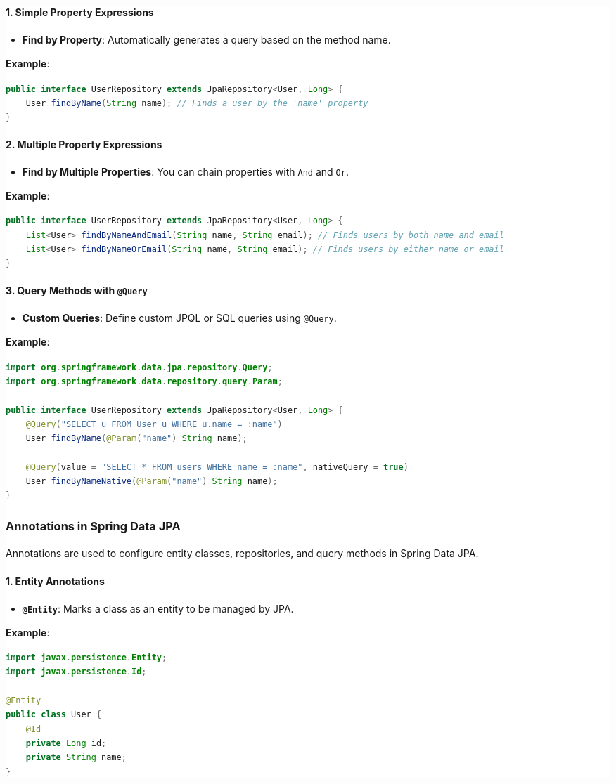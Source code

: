 #### **1. Simple Property Expressions**

- **Find by Property**: Automatically generates a query based on the method name.

**Example**:

```java
public interface UserRepository extends JpaRepository<User, Long> {
    User findByName(String name); // Finds a user by the 'name' property
}
```

#### **2. Multiple Property Expressions**

- **Find by Multiple Properties**: You can chain properties with `And` and `Or`.

**Example**:

```java
public interface UserRepository extends JpaRepository<User, Long> {
    List<User> findByNameAndEmail(String name, String email); // Finds users by both name and email
    List<User> findByNameOrEmail(String name, String email); // Finds users by either name or email
}
```

#### **3. Query Methods with `@Query`**

- **Custom Queries**: Define custom JPQL or SQL queries using `@Query`.

**Example**:

```java
import org.springframework.data.jpa.repository.Query;
import org.springframework.data.repository.query.Param;

public interface UserRepository extends JpaRepository<User, Long> {
    @Query("SELECT u FROM User u WHERE u.name = :name")
    User findByName(@Param("name") String name);

    @Query(value = "SELECT * FROM users WHERE name = :name", nativeQuery = true)
    User findByNameNative(@Param("name") String name);
}
```

### **Annotations in Spring Data JPA**

Annotations are used to configure entity classes, repositories, and query methods in Spring Data JPA.

#### **1. Entity Annotations**

- **`@Entity`**: Marks a class as an entity to be managed by JPA.

**Example**:

```java
import javax.persistence.Entity;
import javax.persistence.Id;

@Entity
public class User {
    @Id
    private Long id;
    private String name;
}
```
